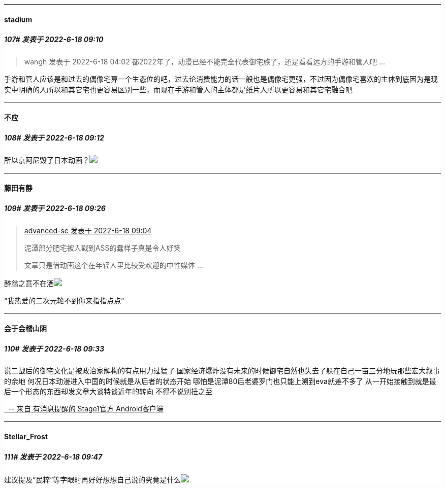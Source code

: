 *****

####  stadium  
##### 107#       发表于 2022-6-18 09:10

<blockquote>wangh 发表于 2022-6-18 04:02
都2022年了，动漫已经不能完全代表御宅族了，还是看看远方的手游和管人吧 ...</blockquote>
手游和管人应该是和过去的偶像宅算一个生态位的吧，过去论消费能力的话一般也是偶像宅更强，不过因为偶像宅喜欢的主体到底因为是现实中明确的人所以和其它宅也更容易区别一些，而现在手游和管人的主体都是纸片人所以更容易和其它宅融合吧

*****

####  不应  
##### 108#       发表于 2022-6-18 09:12

所以京阿尼毁了日本动画？<img src="https://static.saraba1st.com/image/smiley/face2017/067.png" referrerpolicy="no-referrer">



*****

####  藤田有静  
##### 109#       发表于 2022-6-18 09:26

<blockquote><a href="httphttps://bbs.saraba1st.com/2b/forum.php?mod=redirect&amp;goto=findpost&amp;pid=56314992&amp;ptid=2076414" target="_blank">advanced-sc 发表于 2022-6-18 09:04</a>

泥潭部分肥宅被人戳到ASS的蠢样子真是令人好笑

文章只是借动画这个在年轻人里比较受欢迎的中性媒体 ...</blockquote>
醉翁之意不在酒<img src="https://static.saraba1st.com/image/smiley/face2017/053.png" referrerpolicy="no-referrer">

“我热爱的二次元轮不到你来指指点点”



*****

####  会于会稽山阴  
##### 110#       发表于 2022-6-18 09:33

说二战后的御宅文化是被政治家解构的有点用力过猛了 国家经济爆炸没有未来的时候御宅自然也失去了躲在自己一亩三分地玩那些宏大叙事的余地
何况日本动漫进入中国的时候就是从后者的状态开始 哪怕是泥潭80后老婆罗门也只能上溯到eva就差不多了 从一开始接触到就是最后一个形态的东西却发文章大谈特谈近年的转向 不得不说别扭之至

[  -- 来自 有消息提醒的 Stage1官方 Android客户端](https://www.coolapk.com/apk/140634)



*****

####  Stellar_Frost  
##### 111#       发表于 2022-6-18 09:47

建议提及“民粹”等字眼时再好好想想自己说的究竟是什么<img src="https://static.saraba1st.com/image/smiley/face2017/165.png" referrerpolicy="no-referrer">


